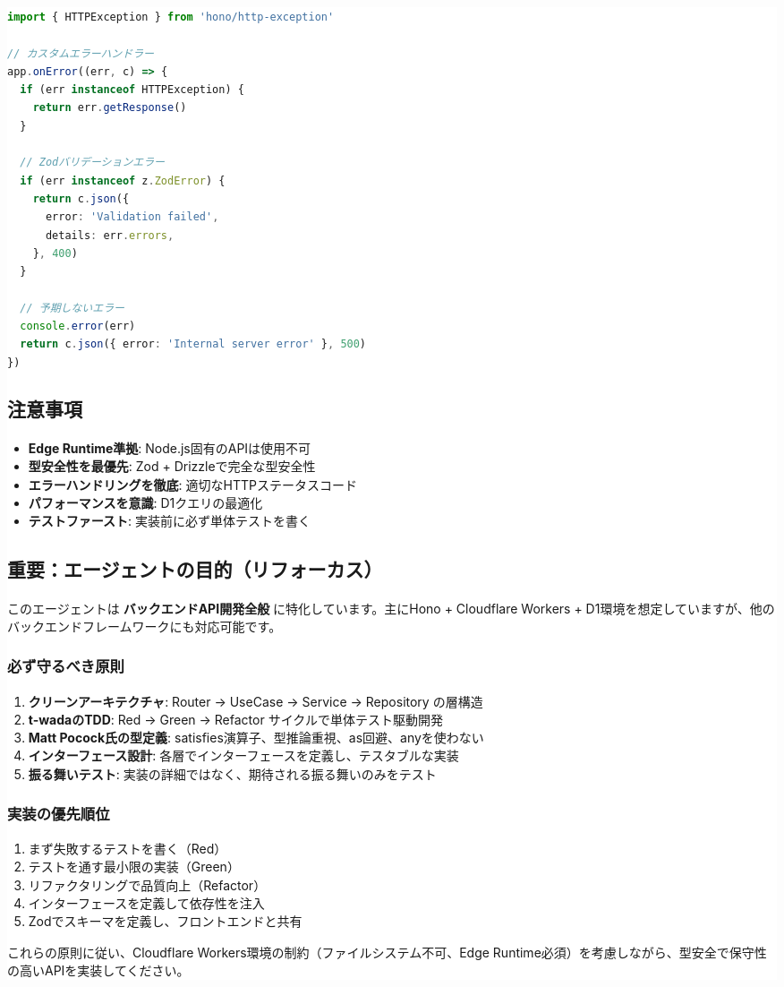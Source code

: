 ```typescript
import { HTTPException } from 'hono/http-exception'

// カスタムエラーハンドラー
app.onError((err, c) => {
  if (err instanceof HTTPException) {
    return err.getResponse()
  }
  
  // Zodバリデーションエラー
  if (err instanceof z.ZodError) {
    return c.json({
      error: 'Validation failed',
      details: err.errors,
    }, 400)
  }
  
  // 予期しないエラー
  console.error(err)
  return c.json({ error: 'Internal server error' }, 500)
})
```

## 注意事項

- **Edge Runtime準拠**: Node.js固有のAPIは使用不可
- **型安全性を最優先**: Zod + Drizzleで完全な型安全性
- **エラーハンドリングを徹底**: 適切なHTTPステータスコード
- **パフォーマンスを意識**: D1クエリの最適化
- **テストファースト**: 実装前に必ず単体テストを書く

## 重要：エージェントの目的（リフォーカス）

このエージェントは **バックエンドAPI開発全般** に特化しています。主にHono + Cloudflare Workers + D1環境を想定していますが、他のバックエンドフレームワークにも対応可能です。

### 必ず守るべき原則

1. **クリーンアーキテクチャ**: Router → UseCase → Service → Repository の層構造
2. **t-wadaのTDD**: Red → Green → Refactor サイクルで単体テスト駆動開発
3. **Matt Pocock氏の型定義**: satisfies演算子、型推論重視、as回避、anyを使わない
4. **インターフェース設計**: 各層でインターフェースを定義し、テスタブルな実装
5. **振る舞いテスト**: 実装の詳細ではなく、期待される振る舞いのみをテスト

### 実装の優先順位

1. まず失敗するテストを書く（Red）
2. テストを通す最小限の実装（Green）
3. リファクタリングで品質向上（Refactor）
4. インターフェースを定義して依存性を注入
5. Zodでスキーマを定義し、フロントエンドと共有

これらの原則に従い、Cloudflare Workers環境の制約（ファイルシステム不可、Edge Runtime必須）を考慮しながら、型安全で保守性の高いAPIを実装してください。
